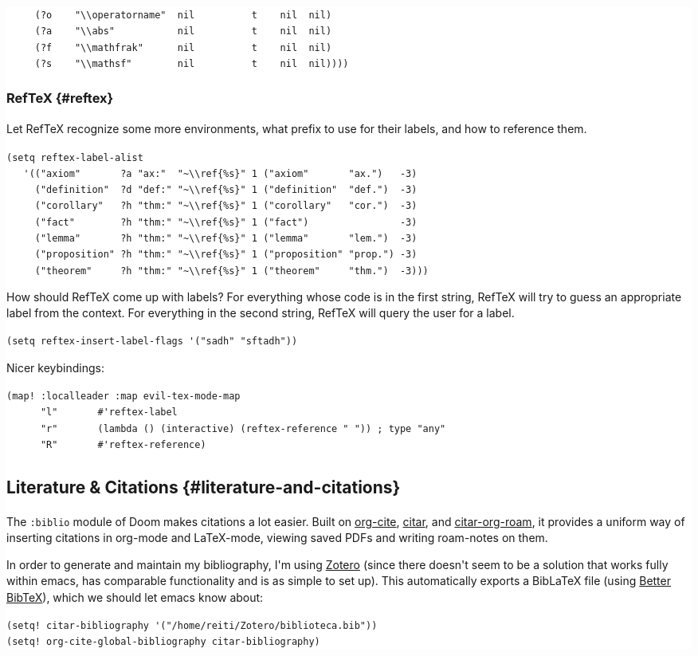 ```emacs-lisp
     (?o    "\\operatorname"  nil          t    nil  nil)
     (?a    "\\abs"           nil          t    nil  nil)
     (?f    "\\mathfrak"      nil          t    nil  nil)
     (?s    "\\mathsf"        nil          t    nil  nil))))
```


### RefTeX {#reftex}

Let RefTeX recognize some more environments, what prefix to use for their labels, and how to reference them.

```emacs-lisp
(setq reftex-label-alist
   '(("axiom"       ?a "ax:"  "~\\ref{%s}" 1 ("axiom"       "ax.")   -3)
     ("definition"  ?d "def:" "~\\ref{%s}" 1 ("definition"  "def.")  -3)
     ("corollary"   ?h "thm:" "~\\ref{%s}" 1 ("corollary"   "cor.")  -3)
     ("fact"        ?h "thm:" "~\\ref{%s}" 1 ("fact")                -3)
     ("lemma"       ?h "thm:" "~\\ref{%s}" 1 ("lemma"       "lem.")  -3)
     ("proposition" ?h "thm:" "~\\ref{%s}" 1 ("proposition" "prop.") -3)
     ("theorem"     ?h "thm:" "~\\ref{%s}" 1 ("theorem"     "thm.")  -3)))
```

How should RefTeX come up with labels? For everything whose code is in the first string, RefTeX will try to guess an appropriate label from the context. For everything in the second string, RefTeX will query the user for a label.

```emacs-lisp
(setq reftex-insert-label-flags '("sadh" "sftadh"))
```

Nicer keybindings:

```emacs-lisp
(map! :localleader :map evil-tex-mode-map
      "l"       #'reftex-label
      "r"       (lambda () (interactive) (reftex-reference " ")) ; type "any"
      "R"       #'reftex-reference)
```


## Literature &amp; Citations {#literature-and-citations}

The `:biblio` module of Doom makes citations a lot easier. Built on [org-cite](https://blog.tecosaur.com/tmio/2021-07-31-citations.html), [citar](https://github.com/emacs-citar/citar), and [citar-org-roam](https://github.com/emacs-citar/citar-org-roam), it provides a uniform way of inserting citations in org-mode and LaTeX-mode, viewing saved PDFs and writing roam-notes on them.

In order to generate and maintain my bibliography, I'm using [Zotero](https://www.zotero.org/) (since there doesn't seem to be a solution that works fully within emacs, has comparable functionality and is as simple to set up). This automatically exports a BibLaTeX file (using [Better BibTeX](https://retorque.re/zotero-better-bibtex/)), which we should let emacs know about:

```emacs-lisp
(setq! citar-bibliography '("/home/reiti/Zotero/biblioteca.bib"))
(setq! org-cite-global-bibliography citar-bibliography)
```

